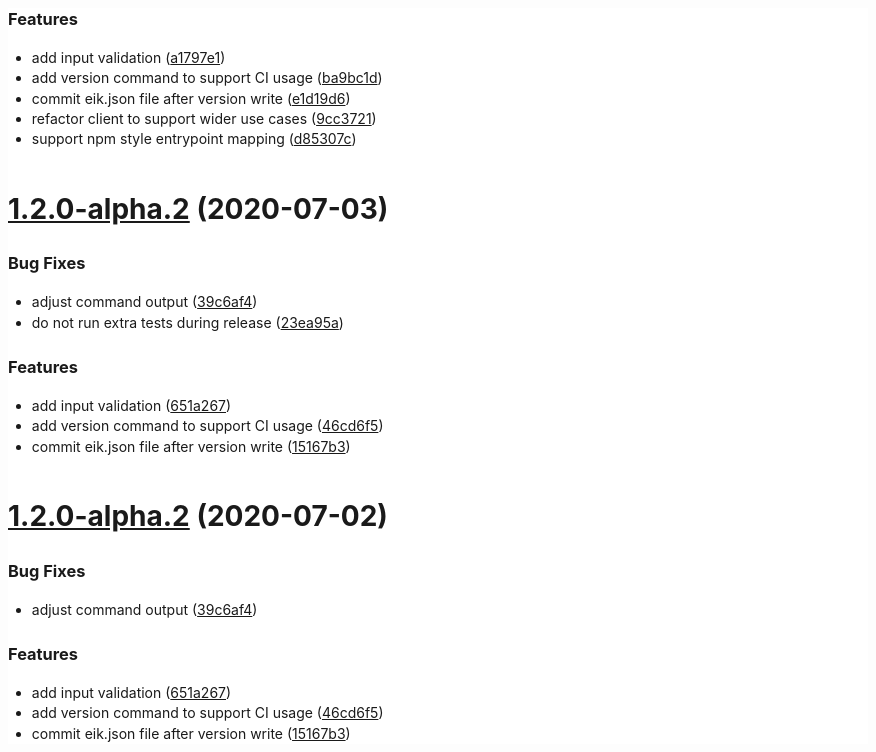 
### Features

* add input validation ([a1797e1](https://github.com/eik-lib/cli/commit/a1797e1c148d0725bab26c7adcc2bfbd55a2161f))
* add version command to support CI usage ([ba9bc1d](https://github.com/eik-lib/cli/commit/ba9bc1d90b95ce28b119e579cf53043e5d113f01))
* commit eik.json file after version write ([e1d19d6](https://github.com/eik-lib/cli/commit/e1d19d6cd3ddf34d1419d28b9fea1fa83ae26b20))
* refactor client to support wider use cases ([9cc3721](https://github.com/eik-lib/cli/commit/9cc3721beeb6122c7276cc2100802b5e0cfbf267))
* support npm style entrypoint mapping ([d85307c](https://github.com/eik-lib/cli/commit/d85307c38c6632c1f16db3d771fb20de8e24c517))

# [1.2.0-alpha.2](https://github.com/eik-lib/cli/compare/v1.2.0-alpha.1...v1.2.0-alpha.2) (2020-07-03)


### Bug Fixes

* adjust command output ([39c6af4](https://github.com/eik-lib/cli/commit/39c6af4b74f026ad14bebd3a2342370af4b6aa74))
* do not run extra tests during release ([23ea95a](https://github.com/eik-lib/cli/commit/23ea95a5ed84d1184ef31e625832ef9d5367f1ca))


### Features

* add input validation ([651a267](https://github.com/eik-lib/cli/commit/651a267f97d6bac852deeead57aa41763ca7ed5c))
* add version command to support CI usage ([46cd6f5](https://github.com/eik-lib/cli/commit/46cd6f5840617b262e5d5ebfa412cb013ba0def2))
* commit eik.json file after version write ([15167b3](https://github.com/eik-lib/cli/commit/15167b38aa11f8f9107e516a0fca29cc11baa6f4))

# [1.2.0-alpha.2](https://github.com/eik-lib/cli/compare/v1.2.0-alpha.1...v1.2.0-alpha.2) (2020-07-02)


### Bug Fixes

* adjust command output ([39c6af4](https://github.com/eik-lib/cli/commit/39c6af4b74f026ad14bebd3a2342370af4b6aa74))


### Features

* add input validation ([651a267](https://github.com/eik-lib/cli/commit/651a267f97d6bac852deeead57aa41763ca7ed5c))
* add version command to support CI usage ([46cd6f5](https://github.com/eik-lib/cli/commit/46cd6f5840617b262e5d5ebfa412cb013ba0def2))
* commit eik.json file after version write ([15167b3](https://github.com/eik-lib/cli/commit/15167b38aa11f8f9107e516a0fca29cc11baa6f4))
